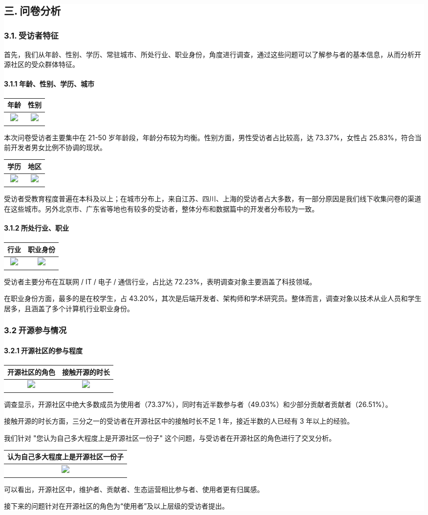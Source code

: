 ## 三. 问卷分析

### 3.1. 受访者特征

首先，我们从年龄、性别、学历、常驻城市、所处行业、职业身份，角度进行调查，通过这些问题可以了解参与者的基本信息，从而分析开源社区的受众群体特征。

#### 3.1.1 年龄、性别、学历、城市

|                                年龄                                |                                性别                                |
|:----------------------------------------------------------------:|:----------------------------------------------------------------:|
| <img src="https://raw.githubusercontent.com/wj23027/2023-China-Open-Source-Report/add_questionnaire/public/image/questionnaire/3.1-1.png" width="700"> | <img src="https://raw.githubusercontent.com/wj23027/2023-China-Open-Source-Report/add_questionnaire/public/image/questionnaire/3.1-2.png" width="700"> |


本次问卷受访者主要集中在 21-50 岁年龄段，年龄分布较为均衡。性别方面，男性受访者占比较高，达 73.37%，女性占 25.83%，符合当前开发者男女比例不协调的现状。

|                                学历                                |                                地区                                |
|:----------------------------------------------------------------:|:----------------------------------------------------------------:|
| <img src="https://raw.githubusercontent.com/wj23027/2023-China-Open-Source-Report/add_questionnaire/public/image/questionnaire/3.1-3.png" width="700"> | <img src="https://raw.githubusercontent.com/wj23027/2023-China-Open-Source-Report/add_questionnaire/public/image/questionnaire/3.1-4.png" width="700"> |


受访者受教育程度普遍在本科及以上；在城市分布上，来自江苏、四川、上海的受访者占大多数，有一部分原因是我们线下收集问卷的渠道在这些城市。另外北京市、广东省等地也有较多的受访者，整体分布和数据篇中的开发者分布较为一致。

#### 3.1.2 所处行业、职业

|                                行业                                |                               职业身份                               |
|:----------------------------------------------------------------:|:----------------------------------------------------------------:|
| <img src="https://raw.githubusercontent.com/wj23027/2023-China-Open-Source-Report/add_questionnaire/public/image/questionnaire/3.1-5.png"> | <img src="https://raw.githubusercontent.com/wj23027/2023-China-Open-Source-Report/add_questionnaire/public/image/questionnaire/3.1-6.png" width="700"> |

受访者主要分布在互联网 / IT / 电子 / 通信行业，占比达 72.23%，表明调查对象主要涵盖了科技领域。

在职业身份方面，最多的是在校学生，占 43.20%，其次是后端开发者、架构师和学术研究员。整体而言，调查对象以技术从业人员和学生居多，且涵盖了多个计算机行业职业身份。

### 3.2 开源参与情况

#### 3.2.1 开源社区的参与程度

|                                                               开源社区的角色                                                               |                                                                     接触开源的时长                                                                     |
|:------------------------------------------------------------------------------------------------------------------------------------------:|:------------------------------------------------------------------------------------------------------------------------------------------------------:|
| <img src="https://raw.githubusercontent.com/wj23027/2023-China-Open-Source-Report/add_questionnaire/public/image/questionnaire/3.1-7.png"> | <img src="https://raw.githubusercontent.com/wj23027/2023-China-Open-Source-Report/add_questionnaire/public/image/questionnaire/3.1-8.png" width="700"> |

调查显示，开源社区中绝大多数成员为使用者（73.37%），同时有近半数参与者（49.03%）和少部分贡献者贡献者（26.51%）。

接触开源的时长方面，三分之一的受访者在开源社区中的接触时长不足 1 年，接近半数的人已经有 3 年以上的经验。

我们针对 "您认为自己多大程度上是开源社区一份子" 这个问题，与受访者在开源社区的角色进行了交叉分析。

|                        认为自己多大程度上是开源社区一份子                         |
|:----------------------------------------------------------------:|
| <img src="https://raw.githubusercontent.com/wj23027/2023-China-Open-Source-Report/add_questionnaire/public/image/questionnaire/3.1-9.png" width="700"> |

可以看出，开源社区中，维护者、贡献者、生态运营相比参与者、使用者更有归属感。

接下来的问题针对在开源社区的角色为“使用者”及以上层级的受访者提出。
